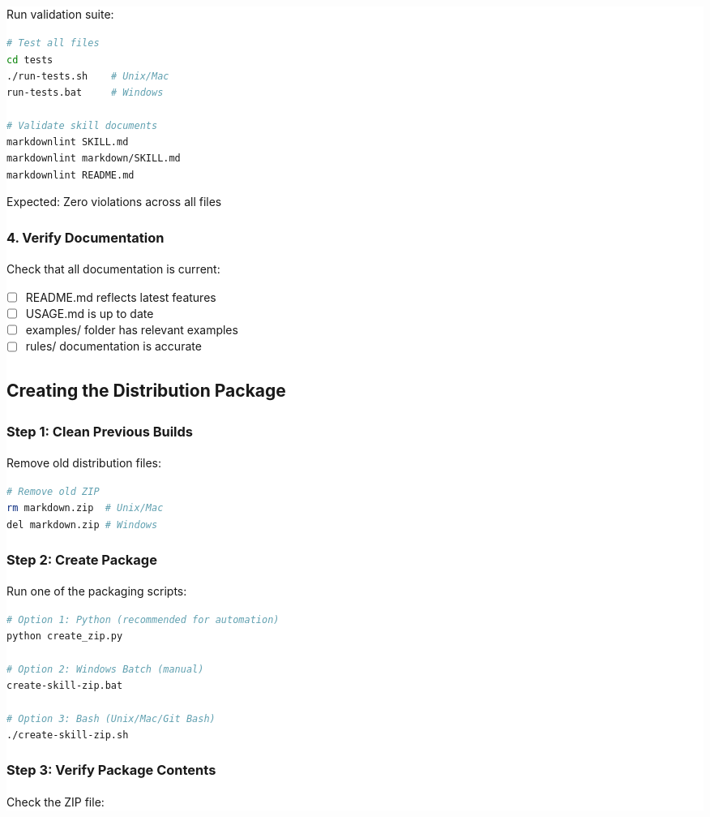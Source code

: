 Run validation suite:

```bash
# Test all files
cd tests
./run-tests.sh    # Unix/Mac
run-tests.bat     # Windows

# Validate skill documents
markdownlint SKILL.md
markdownlint markdown/SKILL.md
markdownlint README.md
```

Expected: Zero violations across all files

### 4. Verify Documentation

Check that all documentation is current:

- [ ] README.md reflects latest features
- [ ] USAGE.md is up to date
- [ ] examples/ folder has relevant examples
- [ ] rules/ documentation is accurate

## Creating the Distribution Package

### Step 1: Clean Previous Builds

Remove old distribution files:

```bash
# Remove old ZIP
rm markdown.zip  # Unix/Mac
del markdown.zip # Windows
```

### Step 2: Create Package

Run one of the packaging scripts:

```bash
# Option 1: Python (recommended for automation)
python create_zip.py

# Option 2: Windows Batch (manual)
create-skill-zip.bat

# Option 3: Bash (Unix/Mac/Git Bash)
./create-skill-zip.sh
```

### Step 3: Verify Package Contents

Check the ZIP file:
